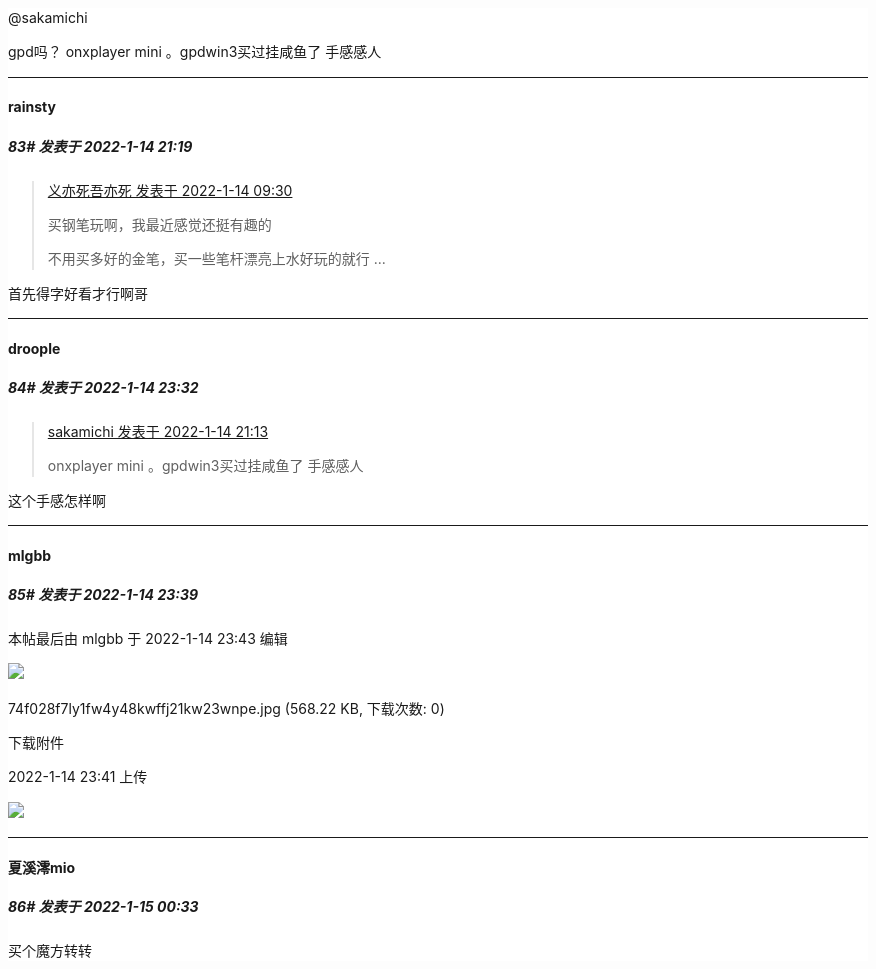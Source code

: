 @sakamichi

gpd吗？</blockquote>
onxplayer mini 。gpdwin3买过挂咸鱼了 手感感人

*****

####  rainsty  
##### 83#       发表于 2022-1-14 21:19

<blockquote><a href="httphttps://bbs.saraba1st.com/2b/forum.php?mod=redirect&amp;goto=findpost&amp;pid=54282736&amp;ptid=2047276" target="_blank">义亦死吾亦死 发表于 2022-1-14 09:30</a>

买钢笔玩啊，我最近感觉还挺有趣的

不用买多好的金笔，买一些笔杆漂亮上水好玩的就行 ...</blockquote>
首先得字好看才行啊哥



*****

####  droople  
##### 84#       发表于 2022-1-14 23:32

<blockquote><a href="httphttps://bbs.saraba1st.com/2b/forum.php?mod=redirect&amp;goto=findpost&amp;pid=54293197&amp;ptid=2047276" target="_blank">sakamichi 发表于 2022-1-14 21:13</a>

onxplayer mini 。gpdwin3买过挂咸鱼了 手感感人</blockquote>
这个手感怎样啊

*****

####  mlgbb  
##### 85#       发表于 2022-1-14 23:39

 本帖最后由 mlgbb 于 2022-1-14 23:43 编辑 

<img src="https://wx2.sinaimg.cn/large/74f028f7ly1fw4y48kwffj21kw23wnpe.jpg" referrerpolicy="no-referrer">

74f028f7ly1fw4y48kwffj21kw23wnpe.jpg
(568.22 KB, 下载次数: 0)

下载附件

2022-1-14 23:41 上传

<img src="https://img.saraba1st.com/forum/202201/14/234142qu9aeuoe3atj83es.jpg" referrerpolicy="no-referrer">



*****

####  夏溪澪mio  
##### 86#       发表于 2022-1-15 00:33

买个魔方转转
